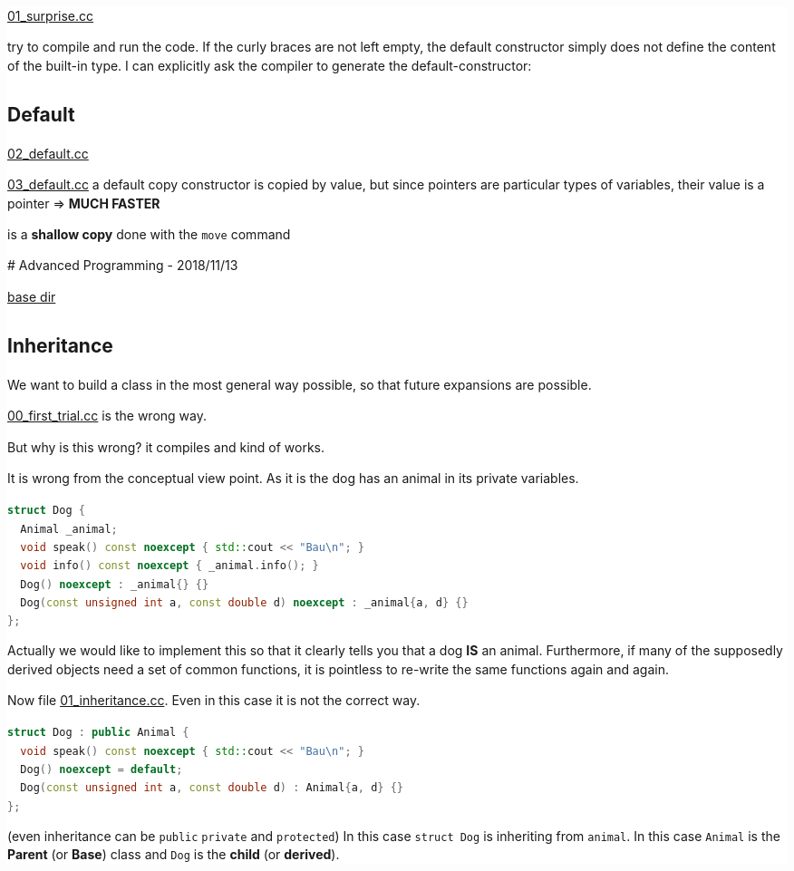 [01_surprise.cc](/home/tomi/MHPC/P1.3_seed/lectures/c++/06_copy_move_semantics/01_surprise.cc)

try to compile and run the code.
If the curly braces are not left empty, the default constructor simply does not define the content of the built-in type.
I can explicitly ask the compiler to generate the default-constructor:

## Default

[02_default.cc](/home/tomi/MHPC/P1.3_seed/lectures/c++/06_copy_move_semantics/02_default.cc)

[03_default.cc](/home/tomi/MHPC/P1.3_seed/lectures/c++/06_copy_move_semantics/03_default.cc)
a default copy constructor is copied by value, but since pointers are particular types of variables, their value is a pointer => **MUCH FASTER**

is a **shallow copy** done with the `move` command





[](/home/tomi/MHPC/P1.3_seed/lectures/c++/06_copy_move_semantics/)
[](/home/tomi/MHPC/P1.3_seed/lectures/c++/06_copy_move_semantics/)
[](/home/tomi/MHPC/P1.3_seed/lectures/c++/06_copy_move_semantics/)
[](/home/tomi/MHPC/P1.3_seed/lectures/c++/06_copy_move_semantics/)
[](/home/tomi/MHPC/P1.3_seed/lectures/c++/06_copy_move_semantics/)
[](/home/tomi/MHPC/P1.3_seed/lectures/c++/06_copy_move_semantics/)# Advanced Programming - 2018/11/13

[base dir](/home/tomi/MHPC/P1.3_seed/lectures/c++/07_inheritance)

## Inheritance

We want to build a class in the most general way possible, so that future expansions are possible.

[00_first_trial.cc](/home/tomi/MHPC/P1.3_seed/lectures/c++/07_inheritance/00_first_trial.cc) is the wrong way.

But why is this wrong?
it compiles and kind of works.

It is wrong from the conceptual view point.
As it is the dog has an animal in its private variables.
```c++
struct Dog {
  Animal _animal;
  void speak() const noexcept { std::cout << "Bau\n"; }
  void info() const noexcept { _animal.info(); }
  Dog() noexcept : _animal{} {}
  Dog(const unsigned int a, const double d) noexcept : _animal{a, d} {}
};
```
Actually we would like to implement this so that it clearly tells you that a dog **IS** an animal.
Furthermore, if many of the supposedly derived objects need a set of common functions, it is pointless to re-write the same functions again and again.

Now file [01_inheritance.cc](/home/tomi/MHPC/P1.3_seed/lectures/c++/07_inheritance/01_inheritance.cc).
Even in this case it is not the correct way.
```c++
struct Dog : public Animal {
  void speak() const noexcept { std::cout << "Bau\n"; }
  Dog() noexcept = default;
  Dog(const unsigned int a, const double d) : Animal{a, d} {}
};
```
(even inheritance can be `public` `private` and `protected`)
In this case `struct Dog` is inheriting from `animal`.
In this case `Animal` is the **Parent** (or **Base**) class and `Dog` is the **child** (or **derived**).